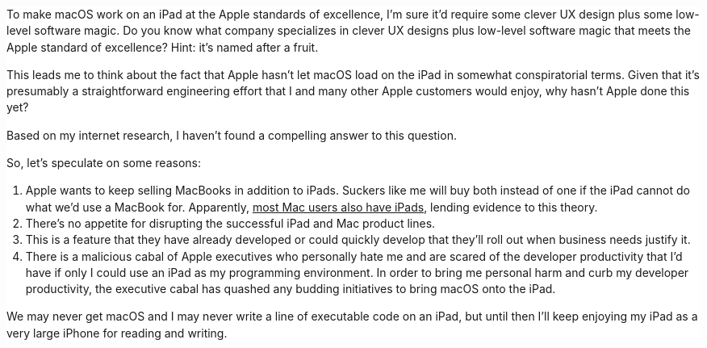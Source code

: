 To make macOS work on an iPad at the Apple standards of excellence, I’m sure it’d require some clever UX design plus some low-level software magic. Do you know what company specializes in clever UX designs plus low-level software magic that meets the Apple standard of excellence? Hint: it’s named after a fruit.

This leads me to think about the fact that Apple hasn’t let macOS load on the iPad in somewhat conspiratorial terms. Given that it’s presumably a straightforward engineering effort that I and many other Apple customers would enjoy, why hasn’t Apple done this yet?

Based on my internet research, I haven’t found a compelling answer to this question.

So, let’s speculate on some reasons:

1. Apple wants to keep selling MacBooks in addition to iPads. Suckers like me will buy both instead of one if the iPad cannot do what we’d use a MacBook for. Apparently, [most Mac users also have iPads](https://9to5mac.com/2024/05/15/majority-of-mac-users-also-own-ipad/), lending evidence to this theory.
2. There’s no appetite for disrupting the successful iPad and Mac product lines.
3. This is a feature that they have already developed or could quickly develop that they’ll roll out when business needs justify it.
4. There is a malicious cabal of Apple executives who personally hate me and are scared of the developer productivity that I’d have if only I could use an iPad as my programming environment. In order to bring me personal harm and curb my developer productivity, the executive cabal has quashed any budding initiatives to bring macOS onto the iPad.

We may never get macOS and I may never write a line of executable code on an iPad, but until then I’ll keep enjoying my iPad as a very large iPhone for reading and writing.